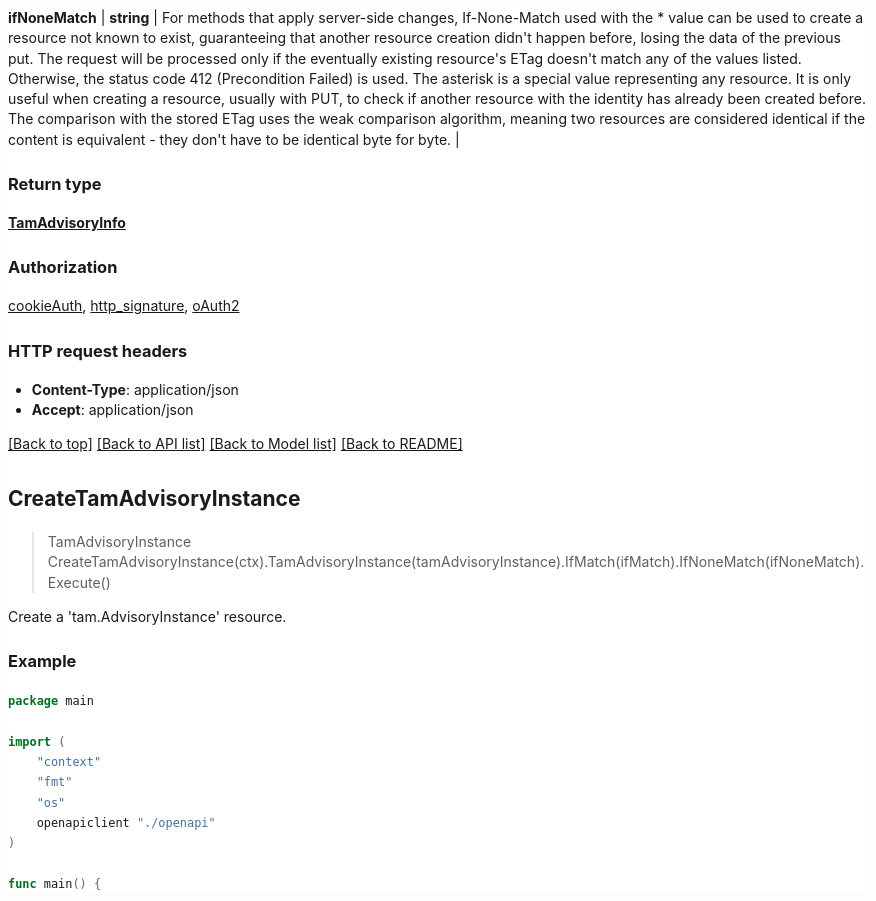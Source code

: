  **ifNoneMatch** | **string** | For methods that apply server-side changes, If-None-Match used with the * value can be used to create a resource not known to exist, guaranteeing that another resource creation didn&#39;t happen before, losing the data of the previous put. The request will be processed only if the eventually existing resource&#39;s ETag doesn&#39;t match any of the values listed. Otherwise, the status code 412 (Precondition Failed) is used. The asterisk is a special value representing any resource. It is only useful when creating a resource, usually with PUT, to check if another resource with the identity has already been created before. The comparison with the stored ETag uses the weak comparison algorithm, meaning two resources are considered identical if the content is equivalent - they don&#39;t have to be identical byte for byte. | 

### Return type

[**TamAdvisoryInfo**](tam.AdvisoryInfo.md)

### Authorization

[cookieAuth](../README.md#cookieAuth), [http_signature](../README.md#http_signature), [oAuth2](../README.md#oAuth2)

### HTTP request headers

- **Content-Type**: application/json
- **Accept**: application/json

[[Back to top]](#) [[Back to API list]](../README.md#documentation-for-api-endpoints)
[[Back to Model list]](../README.md#documentation-for-models)
[[Back to README]](../README.md)


## CreateTamAdvisoryInstance

> TamAdvisoryInstance CreateTamAdvisoryInstance(ctx).TamAdvisoryInstance(tamAdvisoryInstance).IfMatch(ifMatch).IfNoneMatch(ifNoneMatch).Execute()

Create a 'tam.AdvisoryInstance' resource.

### Example

```go
package main

import (
    "context"
    "fmt"
    "os"
    openapiclient "./openapi"
)

func main() {
```